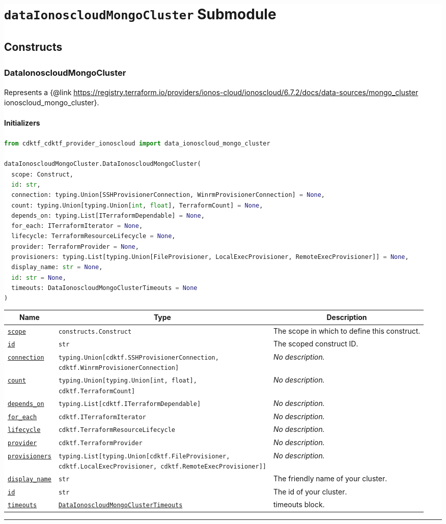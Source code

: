# `dataIonoscloudMongoCluster` Submodule <a name="`dataIonoscloudMongoCluster` Submodule" id="@cdktf/provider-ionoscloud.dataIonoscloudMongoCluster"></a>

## Constructs <a name="Constructs" id="Constructs"></a>

### DataIonoscloudMongoCluster <a name="DataIonoscloudMongoCluster" id="@cdktf/provider-ionoscloud.dataIonoscloudMongoCluster.DataIonoscloudMongoCluster"></a>

Represents a {@link https://registry.terraform.io/providers/ionos-cloud/ionoscloud/6.7.2/docs/data-sources/mongo_cluster ionoscloud_mongo_cluster}.

#### Initializers <a name="Initializers" id="@cdktf/provider-ionoscloud.dataIonoscloudMongoCluster.DataIonoscloudMongoCluster.Initializer"></a>

```python
from cdktf_cdktf_provider_ionoscloud import data_ionoscloud_mongo_cluster

dataIonoscloudMongoCluster.DataIonoscloudMongoCluster(
  scope: Construct,
  id: str,
  connection: typing.Union[SSHProvisionerConnection, WinrmProvisionerConnection] = None,
  count: typing.Union[typing.Union[int, float], TerraformCount] = None,
  depends_on: typing.List[ITerraformDependable] = None,
  for_each: ITerraformIterator = None,
  lifecycle: TerraformResourceLifecycle = None,
  provider: TerraformProvider = None,
  provisioners: typing.List[typing.Union[FileProvisioner, LocalExecProvisioner, RemoteExecProvisioner]] = None,
  display_name: str = None,
  id: str = None,
  timeouts: DataIonoscloudMongoClusterTimeouts = None
)
```

| **Name** | **Type** | **Description** |
| --- | --- | --- |
| <code><a href="#@cdktf/provider-ionoscloud.dataIonoscloudMongoCluster.DataIonoscloudMongoCluster.Initializer.parameter.scope">scope</a></code> | <code>constructs.Construct</code> | The scope in which to define this construct. |
| <code><a href="#@cdktf/provider-ionoscloud.dataIonoscloudMongoCluster.DataIonoscloudMongoCluster.Initializer.parameter.id">id</a></code> | <code>str</code> | The scoped construct ID. |
| <code><a href="#@cdktf/provider-ionoscloud.dataIonoscloudMongoCluster.DataIonoscloudMongoCluster.Initializer.parameter.connection">connection</a></code> | <code>typing.Union[cdktf.SSHProvisionerConnection, cdktf.WinrmProvisionerConnection]</code> | *No description.* |
| <code><a href="#@cdktf/provider-ionoscloud.dataIonoscloudMongoCluster.DataIonoscloudMongoCluster.Initializer.parameter.count">count</a></code> | <code>typing.Union[typing.Union[int, float], cdktf.TerraformCount]</code> | *No description.* |
| <code><a href="#@cdktf/provider-ionoscloud.dataIonoscloudMongoCluster.DataIonoscloudMongoCluster.Initializer.parameter.dependsOn">depends_on</a></code> | <code>typing.List[cdktf.ITerraformDependable]</code> | *No description.* |
| <code><a href="#@cdktf/provider-ionoscloud.dataIonoscloudMongoCluster.DataIonoscloudMongoCluster.Initializer.parameter.forEach">for_each</a></code> | <code>cdktf.ITerraformIterator</code> | *No description.* |
| <code><a href="#@cdktf/provider-ionoscloud.dataIonoscloudMongoCluster.DataIonoscloudMongoCluster.Initializer.parameter.lifecycle">lifecycle</a></code> | <code>cdktf.TerraformResourceLifecycle</code> | *No description.* |
| <code><a href="#@cdktf/provider-ionoscloud.dataIonoscloudMongoCluster.DataIonoscloudMongoCluster.Initializer.parameter.provider">provider</a></code> | <code>cdktf.TerraformProvider</code> | *No description.* |
| <code><a href="#@cdktf/provider-ionoscloud.dataIonoscloudMongoCluster.DataIonoscloudMongoCluster.Initializer.parameter.provisioners">provisioners</a></code> | <code>typing.List[typing.Union[cdktf.FileProvisioner, cdktf.LocalExecProvisioner, cdktf.RemoteExecProvisioner]]</code> | *No description.* |
| <code><a href="#@cdktf/provider-ionoscloud.dataIonoscloudMongoCluster.DataIonoscloudMongoCluster.Initializer.parameter.displayName">display_name</a></code> | <code>str</code> | The friendly name of your cluster. |
| <code><a href="#@cdktf/provider-ionoscloud.dataIonoscloudMongoCluster.DataIonoscloudMongoCluster.Initializer.parameter.id">id</a></code> | <code>str</code> | The id of your cluster. |
| <code><a href="#@cdktf/provider-ionoscloud.dataIonoscloudMongoCluster.DataIonoscloudMongoCluster.Initializer.parameter.timeouts">timeouts</a></code> | <code><a href="#@cdktf/provider-ionoscloud.dataIonoscloudMongoCluster.DataIonoscloudMongoClusterTimeouts">DataIonoscloudMongoClusterTimeouts</a></code> | timeouts block. |

---